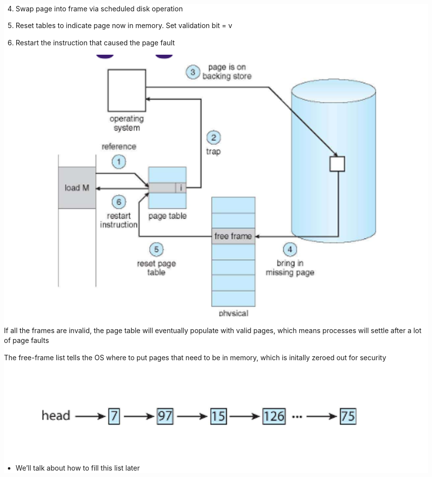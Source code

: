 4. Swap page into frame via scheduled disk operation

5. Reset tables to indicate page now in memory. Set validation bit = v

6. Restart the instruction that caused the page fault


![2023-04-18_02-38.png](images/memory/m20.png)

If all the frames are invalid, the page table will eventually populate with valid pages, which means processes will settle after a lot of page faults

The free-frame list tells the OS where to put pages that need to be in memory, which is initally zeroed out for security

![2023-04-18_02-39.png](images/memory/m21.png)

- We’ll talk about how to fill this list later

